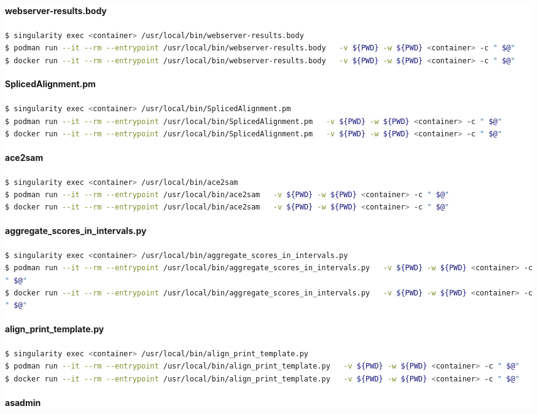 
#### webserver-results.body

```bash
$ singularity exec <container> /usr/local/bin/webserver-results.body
$ podman run --it --rm --entrypoint /usr/local/bin/webserver-results.body   -v ${PWD} -w ${PWD} <container> -c " $@"
$ docker run --it --rm --entrypoint /usr/local/bin/webserver-results.body   -v ${PWD} -w ${PWD} <container> -c " $@"
```


#### SplicedAlignment.pm

```bash
$ singularity exec <container> /usr/local/bin/SplicedAlignment.pm
$ podman run --it --rm --entrypoint /usr/local/bin/SplicedAlignment.pm   -v ${PWD} -w ${PWD} <container> -c " $@"
$ docker run --it --rm --entrypoint /usr/local/bin/SplicedAlignment.pm   -v ${PWD} -w ${PWD} <container> -c " $@"
```


#### ace2sam

```bash
$ singularity exec <container> /usr/local/bin/ace2sam
$ podman run --it --rm --entrypoint /usr/local/bin/ace2sam   -v ${PWD} -w ${PWD} <container> -c " $@"
$ docker run --it --rm --entrypoint /usr/local/bin/ace2sam   -v ${PWD} -w ${PWD} <container> -c " $@"
```


#### aggregate_scores_in_intervals.py

```bash
$ singularity exec <container> /usr/local/bin/aggregate_scores_in_intervals.py
$ podman run --it --rm --entrypoint /usr/local/bin/aggregate_scores_in_intervals.py   -v ${PWD} -w ${PWD} <container> -c " $@"
$ docker run --it --rm --entrypoint /usr/local/bin/aggregate_scores_in_intervals.py   -v ${PWD} -w ${PWD} <container> -c " $@"
```


#### align_print_template.py

```bash
$ singularity exec <container> /usr/local/bin/align_print_template.py
$ podman run --it --rm --entrypoint /usr/local/bin/align_print_template.py   -v ${PWD} -w ${PWD} <container> -c " $@"
$ docker run --it --rm --entrypoint /usr/local/bin/align_print_template.py   -v ${PWD} -w ${PWD} <container> -c " $@"
```


#### asadmin
